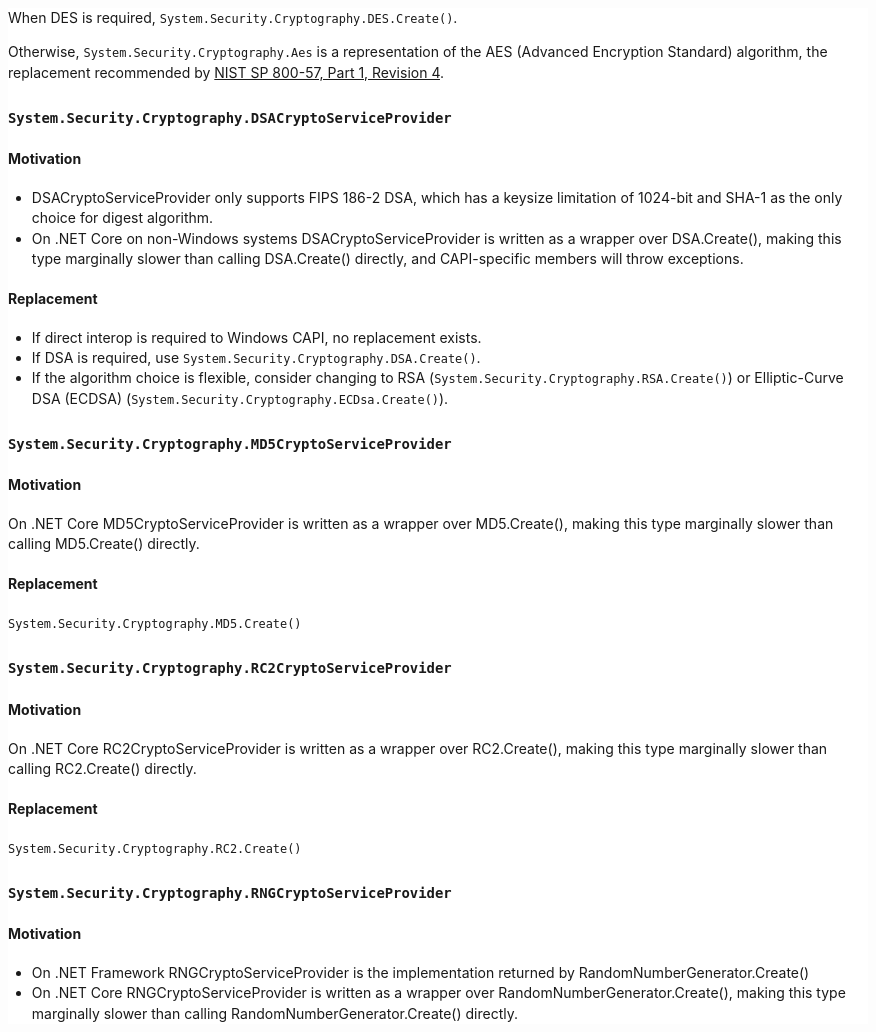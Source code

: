 When DES is required, `System.Security.Cryptography.DES.Create()`.

Otherwise, `System.Security.Cryptography.Aes` is a representation of the AES (Advanced Encryption Standard) algorithm, the replacement recommended by [NIST SP 800-57, Part 1, Revision 4](http://nvlpubs.nist.gov/nistpubs/SpecialPublications/NIST.SP.800-57pt1r4.pdf). 

### `System.Security.Cryptography.DSACryptoServiceProvider`

#### Motivation

* DSACryptoServiceProvider only supports FIPS 186-2 DSA, which has a keysize limitation of 1024-bit and SHA-1 as the only choice for digest algorithm.
* On .NET Core on non-Windows systems DSACryptoServiceProvider is written as a wrapper over DSA.Create(), making this type marginally slower than calling DSA.Create() directly, and CAPI-specific members will throw exceptions.

#### Replacement

* If direct interop is required to Windows CAPI, no replacement exists.
* If DSA is required, use `System.Security.Cryptography.DSA.Create()`.
* If the algorithm choice is flexible, consider changing to RSA (`System.Security.Cryptography.RSA.Create()`) or Elliptic-Curve DSA (ECDSA) (`System.Security.Cryptography.ECDsa.Create()`).

### `System.Security.Cryptography.MD5CryptoServiceProvider`

#### Motivation

On .NET Core MD5CryptoServiceProvider is written as a wrapper over MD5.Create(), making this type marginally slower than calling MD5.Create() directly.

#### Replacement

`System.Security.Cryptography.MD5.Create()`

### `System.Security.Cryptography.RC2CryptoServiceProvider`

#### Motivation

On .NET Core RC2CryptoServiceProvider is written as a wrapper over RC2.Create(), making this type marginally slower than calling RC2.Create() directly.

#### Replacement

`System.Security.Cryptography.RC2.Create()`

### `System.Security.Cryptography.RNGCryptoServiceProvider`

#### Motivation

* On .NET Framework RNGCryptoServiceProvider is the implementation returned by RandomNumberGenerator.Create()
* On .NET Core RNGCryptoServiceProvider is written as a wrapper over RandomNumberGenerator.Create(), making this type marginally slower than calling RandomNumberGenerator.Create() directly.

